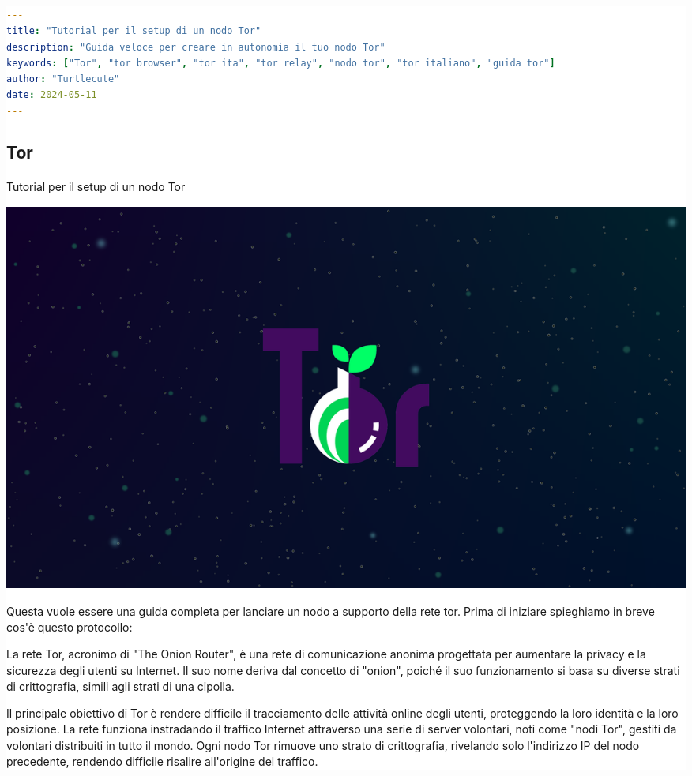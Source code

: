 ```yaml
---
title: "Tutorial per il setup di un nodo Tor"
description: "Guida veloce per creare in autonomia il tuo nodo Tor"
keywords: ["Tor", "tor browser", "tor ita", "tor relay", "nodo tor", "tor italiano", "guida tor"]
author: "Turtlecute"
date: 2024-05-11
---
```



## Tor

Tutorial per il setup di un nodo Tor

![](img/torino.webp)

Questa vuole essere una guida completa per lanciare un nodo a supporto
della rete tor. Prima di iniziare spieghiamo in breve cos\'è questo
protocollo:

La rete Tor, acronimo di \"The Onion Router\", è una rete di
comunicazione anonima progettata per aumentare la privacy e la sicurezza
degli utenti su Internet. Il suo nome deriva dal concetto di \"onion\",
poiché il suo funzionamento si basa su diverse strati di crittografia,
simili agli strati di una cipolla.

Il principale obiettivo di Tor è rendere difficile il tracciamento delle
attività online degli utenti, proteggendo la loro identità e la loro
posizione. La rete funziona instradando il traffico Internet attraverso
una serie di server volontari, noti come \"nodi Tor\", gestiti da
volontari distribuiti in tutto il mondo. Ogni nodo Tor rimuove uno
strato di crittografia, rivelando solo l\'indirizzo IP del nodo
precedente, rendendo difficile risalire all\'origine del traffico.

